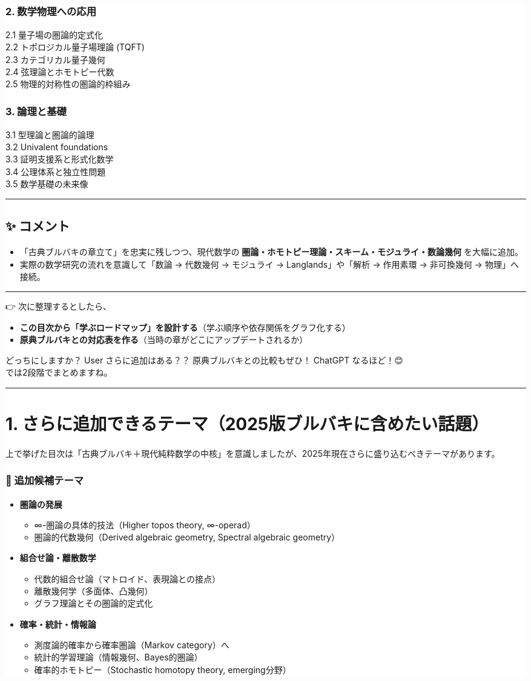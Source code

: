 ### 2. 数学物理への応用
2.1 量子場の圏論的定式化  
2.2 トポロジカル量子場理論 (TQFT)  
2.3 カテゴリカル量子幾何  
2.4 弦理論とホモトピー代数  
2.5 物理的対称性の圏論的枠組み  

### 3. 論理と基礎
3.1 型理論と圏論的論理  
3.2 Univalent foundations  
3.3 証明支援系と形式化数学  
3.4 公理体系と独立性問題  
3.5 数学基礎の未来像  

---

## ✨ コメント
- 「古典ブルバキの章立て」を忠実に残しつつ、現代数学の **圏論・ホモトピー理論・スキーム・モジュライ・数論幾何** を大幅に追加。  
- 実際の数学研究の流れを意識して「数論 → 代数幾何 → モジュライ → Langlands」や「解析 → 作用素環 → 非可換幾何 → 物理」へ接続。  

---

👉 次に整理するとしたら、  
- **この目次から「学ぶロードマップ」を設計する**（学ぶ順序や依存関係をグラフ化する）  
- **原典ブルバキとの対応表を作る**（当時の章がどこにアップデートされるか）  

どっちにしますか？
User
さらに追加はある？？
原典ブルバキとの比較もぜひ！
ChatGPT
なるほど！😊  
では2段階でまとめますね。  

---

# 1. さらに追加できるテーマ（2025版ブルバキに含めたい話題）

上で挙げた目次は「古典ブルバキ＋現代純粋数学の中核」を意識しましたが、2025年現在さらに盛り込むべきテーマがあります。  

### 🔹 追加候補テーマ
- **圏論の発展**
  - ∞-圏論の具体的技法（Higher topos theory, ∞-operad）
  - 圏論的代数幾何（Derived algebraic geometry, Spectral algebraic geometry）  

- **組合せ論・離散数学**
  - 代数的組合せ論（マトロイド、表現論との接点）  
  - 離散幾何学（多面体、凸幾何）  
  - グラフ理論とその圏論的定式化  

- **確率・統計・情報論**
  - 測度論的確率から確率圏論（Markov category）へ  
  - 統計的学習理論（情報幾何、Bayes的圏論）  
  - 確率的ホモトピー（Stochastic homotopy theory, emerging分野）  
